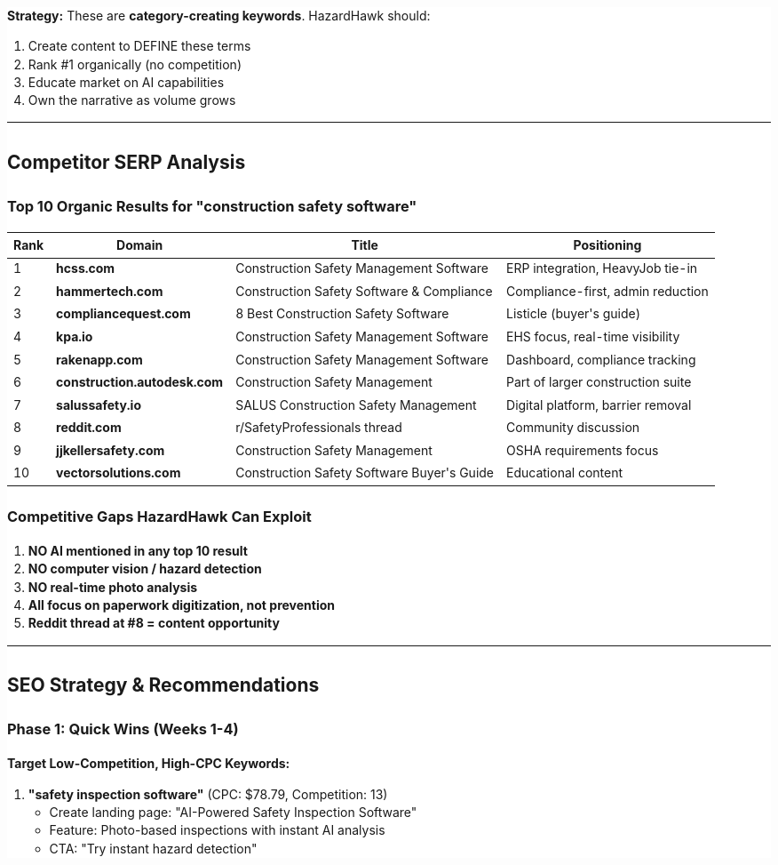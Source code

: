 **Strategy:** These are **category-creating keywords**. HazardHawk should:
1. Create content to DEFINE these terms
2. Rank #1 organically (no competition)
3. Educate market on AI capabilities
4. Own the narrative as volume grows

---

## Competitor SERP Analysis

### Top 10 Organic Results for "construction safety software"

| Rank | Domain | Title | Positioning |
|------|--------|-------|-------------|
| 1 | **hcss.com** | Construction Safety Management Software | ERP integration, HeavyJob tie-in |
| 2 | **hammertech.com** | Construction Safety Software & Compliance | Compliance-first, admin reduction |
| 3 | **compliancequest.com** | 8 Best Construction Safety Software | Listicle (buyer's guide) |
| 4 | **kpa.io** | Construction Safety Management Software | EHS focus, real-time visibility |
| 5 | **rakenapp.com** | Construction Safety Management Software | Dashboard, compliance tracking |
| 6 | **construction.autodesk.com** | Construction Safety Management | Part of larger construction suite |
| 7 | **salussafety.io** | SALUS Construction Safety Management | Digital platform, barrier removal |
| 8 | **reddit.com** | r/SafetyProfessionals thread | Community discussion |
| 9 | **jjkellersafety.com** | Construction Safety Management | OSHA requirements focus |
| 10 | **vectorsolutions.com** | Construction Safety Software Buyer's Guide | Educational content |

### Competitive Gaps HazardHawk Can Exploit

1. **NO AI mentioned in any top 10 result**
2. **NO computer vision / hazard detection**
3. **NO real-time photo analysis**
4. **All focus on paperwork digitization, not prevention**
5. **Reddit thread at #8 = content opportunity**

---

## SEO Strategy & Recommendations

### Phase 1: Quick Wins (Weeks 1-4)

**Target Low-Competition, High-CPC Keywords:**

1. **"safety inspection software"** (CPC: $78.79, Competition: 13)
   - Create landing page: "AI-Powered Safety Inspection Software"
   - Feature: Photo-based inspections with instant AI analysis
   - CTA: "Try instant hazard detection"
